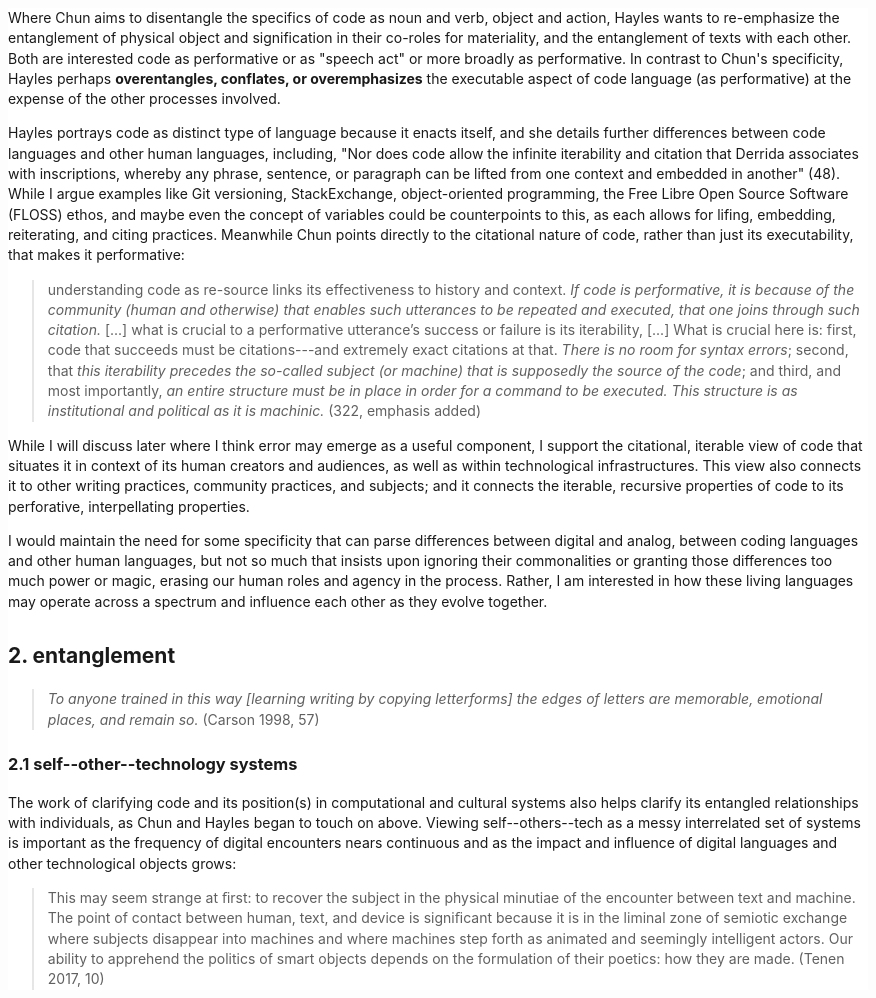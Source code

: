 Where Chun aims to disentangle the specifics of code as noun and verb, object and action, Hayles wants to re-emphasize the entanglement of physical object and signification in their co-roles for materiality, and the entanglement of texts with each other. Both are interested code as performative or as "speech act" or more broadly as performative. In contrast to Chun's specificity, Hayles perhaps **overentangles, conflates, or overemphasizes** the executable aspect of code language (as performative) at the expense of the other processes involved.

Hayles portrays code as distinct type of language because it enacts itself, and she details further differences between code languages and other human languages, including, "Nor does code allow the infinite iterability and citation that Derrida associates with inscriptions, whereby any phrase, sentence, or paragraph can be lifted from one context and embedded in another" (48). While I argue examples like Git versioning, StackExchange, object-oriented programming, the Free Libre Open Source Software (FLOSS) ethos, and maybe even the concept of variables could be counterpoints to this, as each allows for lifing, embedding, reiterating, and citing practices. Meanwhile Chun points directly to the citational nature of code, rather than just its executability, that makes it performative:  

> understanding code as re-source links its effectiveness to history and context. <span class="purple-inline">_If code is performative, it is because of the community (human and otherwise) that enables such utterances to be repeated and executed, that one joins through such citation._</span> [...] what is crucial to a performative utterance’s success or failure is its iterability, [...] What is crucial here is: first, code that succeeds must be citations---and extremely exact citations at that. <span class="purple-inline">_There is no room for syntax errors_;</span> second, that <span class="purple-inline">_this iterability precedes the so-called subject (or machine) that is supposedly the source of the code_;</span> and third, and most importantly, <span class="purple-inline">_an entire structure must be in place in order for a command to be executed. This structure is as institutional and political as it is machinic._</span> (322, emphasis added)

While I will discuss later where I think error may emerge as a useful component, I support the citational, iterable view of code that situates it in context of its human creators and audiences, as well as within technological infrastructures. This view also connects it to other writing practices, community practices, and subjects; and it connects the iterable, recursive properties of code to its perforative, interpellating properties.

I would maintain the need for some specificity that can parse differences between digital and analog, between coding languages and other human languages, but not so much that insists upon ignoring their commonalities or granting those differences too much power or magic, erasing our human roles and agency in the process. Rather, I am interested in how these living languages may operate across a spectrum and influence each other as they evolve together.

## 2. entanglement

> _To anyone trained in this way [learning writing by copying letterforms] the edges of letters are memorable, emotional places, and remain so._ (Carson 1998, 57)

### 2.1 self--other--technology systems

The work of clarifying code and its position(s) in computational and cultural systems also helps clarify its entangled relationships with individuals, as Chun and Hayles began to touch on above. Viewing self--others--tech as a messy interrelated set of systems is important as the frequency of digital encounters nears continuous and as the impact and influence of digital languages and other technological objects grows:

> This may seem strange at ﬁrst: to recover the subject in the physical minutiae of the encounter between text and machine. The point of contact between human, text, and device is signiﬁcant because it is in the liminal zone of semiotic exchange where subjects disappear into machines and where machines step forth as animated and seemingly intelligent actors. Our ability to apprehend the politics of smart objects depends on the formulation of their poetics: how they are made. (Tenen 2017, 10)


[compasses]: http://sync.abue.io/issues/190705ap_sync2_27_compasses.pdf